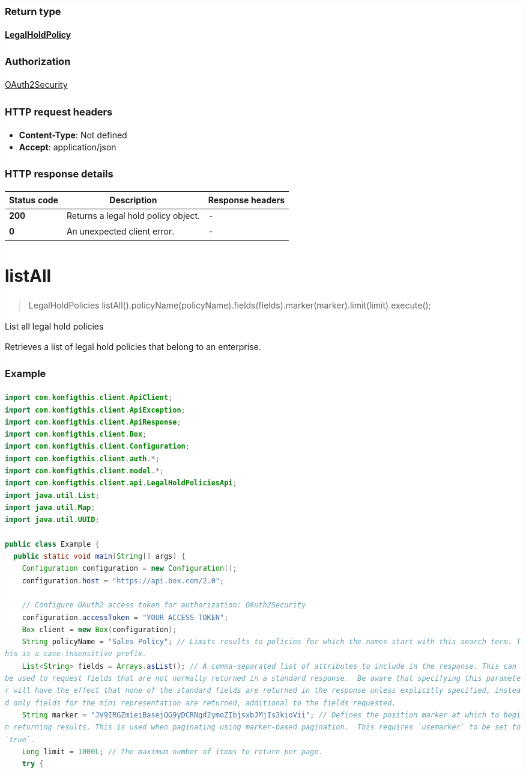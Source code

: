 ### Return type

[**LegalHoldPolicy**](LegalHoldPolicy.md)

### Authorization

[OAuth2Security](../README.md#OAuth2Security)

### HTTP request headers

 - **Content-Type**: Not defined
 - **Accept**: application/json

### HTTP response details
| Status code | Description | Response headers |
|-------------|-------------|------------------|
| **200** | Returns a legal hold policy object. |  -  |
| **0** | An unexpected client error. |  -  |

<a name="listAll"></a>
# **listAll**
> LegalHoldPolicies listAll().policyName(policyName).fields(fields).marker(marker).limit(limit).execute();

List all legal hold policies

Retrieves a list of legal hold policies that belong to an enterprise.

### Example
```java
import com.konfigthis.client.ApiClient;
import com.konfigthis.client.ApiException;
import com.konfigthis.client.ApiResponse;
import com.konfigthis.client.Box;
import com.konfigthis.client.Configuration;
import com.konfigthis.client.auth.*;
import com.konfigthis.client.model.*;
import com.konfigthis.client.api.LegalHoldPoliciesApi;
import java.util.List;
import java.util.Map;
import java.util.UUID;

public class Example {
  public static void main(String[] args) {
    Configuration configuration = new Configuration();
    configuration.host = "https://api.box.com/2.0";
    
    // Configure OAuth2 access token for authorization: OAuth2Security
    configuration.accessToken = "YOUR ACCESS TOKEN";
    Box client = new Box(configuration);
    String policyName = "Sales Policy"; // Limits results to policies for which the names start with this search term. This is a case-insensitive prefix.
    List<String> fields = Arrays.asList(); // A comma-separated list of attributes to include in the response. This can be used to request fields that are not normally returned in a standard response.  Be aware that specifying this parameter will have the effect that none of the standard fields are returned in the response unless explicitly specified, instead only fields for the mini representation are returned, additional to the fields requested.
    String marker = "JV9IRGZmieiBasejOG9yDCRNgd2ymoZIbjsxbJMjIs3kioVii"; // Defines the position marker at which to begin returning results. This is used when paginating using marker-based pagination.  This requires `usemarker` to be set to `true`.
    Long limit = 1000L; // The maximum number of items to return per page.
    try {
```